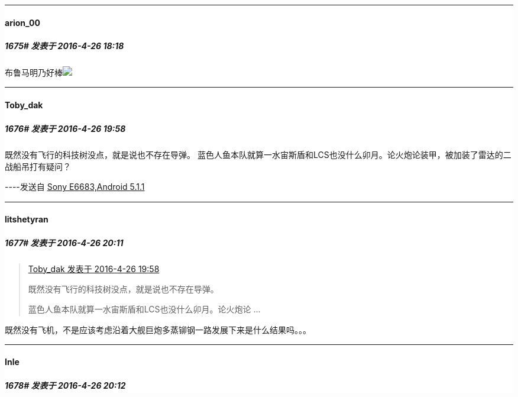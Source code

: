 





*****

####  arion_00  
##### 1675#       发表于 2016-4-26 18:18




布鲁马明乃好棒<img src="https://static.saraba1st.com/image/smiley/face/34.gif" referrerpolicy="no-referrer">







*****

####  Toby_dak  
##### 1676#       发表于 2016-4-26 19:58




既然没有飞行的科技树没点，就是说也不存在导弹。
蓝色人鱼本队就算一水宙斯盾和LCS也没什么卯月。论火炮论装甲，被加装了雷达的二战船吊打有疑问？


----发送自 [Sony E6683,Android 5.1.1](http://stage1.5j4m.com/?1.19)







*****

####  litshetyran  
##### 1677#       发表于 2016-4-26 20:11



<blockquote><a href="httphttps://bbs.saraba1st.com/2b/forum.php?mod=redirect&amp;goto=findpost&amp;pid=32249511&amp;ptid=1148786" target="_blank">Toby_dak 发表于 2016-4-26 19:58</a>

既然没有飞行的科技树没点，就是说也不存在导弹。

蓝色人鱼本队就算一水宙斯盾和LCS也没什么卯月。论火炮论 ...</blockquote>
既然没有飞机，不是应该考虑沿着大舰巨炮多蒸铆钢一路发展下来是什么结果吗。。。







*****

####  Inle  
##### 1678#       发表于 2016-4-26 20:12
